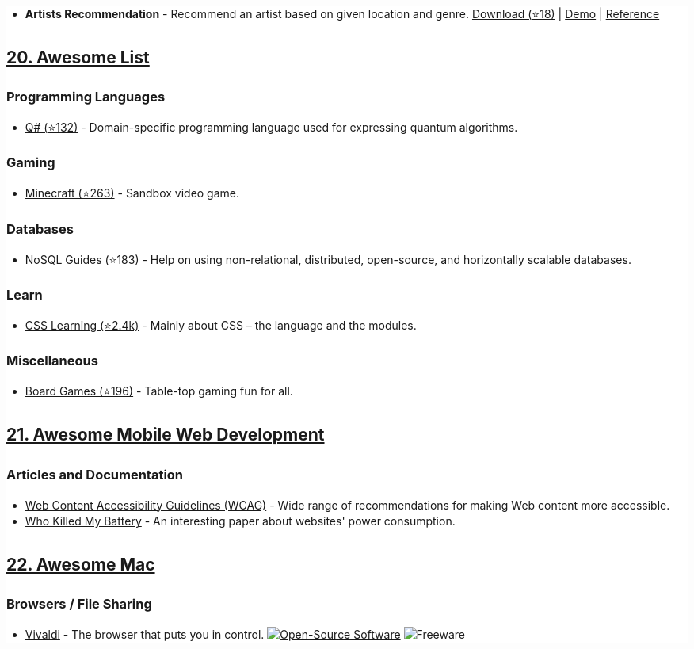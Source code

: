 *   **Artists Recommendation** - Recommend an artist based on given location and genre. [Download (⭐18)](https://github.com/agnosticdev/Blog-Examples/blob/master/UsingCoreMLtoCreateASongRecommendationEngine/Artist.mlmodel) | [Demo](https://github.com/likedan/Awesome-CoreML-Models/blob/master/README.md/) | [Reference](https://www.agnosticdev.com/blog-entry/python/using-scikit-learn-and-coreml-create-music-recommendation-engine)

## [20. Awesome List](/content/sindresorhus/awesome/README.md)

### Programming Languages

*   [Q# (⭐132)](https://github.com/ebraminio/awesome-qsharp#readme) - Domain-specific programming language used for expressing quantum algorithms.

### Gaming

*   [Minecraft (⭐263)](https://github.com/bs-community/awesome-minecraft#readme) - Sandbox video game.

### Databases

*   [NoSQL Guides (⭐183)](https://github.com/erictleung/awesome-nosql-guides#readme) - Help on using non-relational, distributed, open-source, and horizontally scalable databases.

### Learn

*   [CSS Learning (⭐2.4k)](https://github.com/micromata/awesome-css-learning#readme) - Mainly about CSS – the language and the modules.

### Miscellaneous

*   [Board Games (⭐196)](https://github.com/edm00se/awesome-board-games#readme) - Table-top gaming fun for all.

## [21. Awesome Mobile Web Development](/content/myshov/awesome-mobile-web-development/README.md)

### Articles and Documentation

*   [Web Content Accessibility Guidelines (WCAG)](https://www.w3.org/TR/WCAG21/) - Wide range of recommendations for making Web content more accessible.
*   [Who Killed My Battery](https://mobisocial.stanford.edu/papers/boneh-www2012.pdf) - An interesting paper about websites' power consumption.

## [22. Awesome Mac](/content/jaywcjlove/awesome-mac/README.md)

### Browsers / File Sharing

*   [Vivaldi](https://vivaldi.com) - The browser that puts you in control. [![Open-Source Software](https://jaywcjlove.github.io/sb/ico/min-oss.svg "Open Source Software")](https://vivaldi.com/source) ![Freeware](https://jaywcjlove.github.io/sb/ico/min-free.svg "Freeware")
